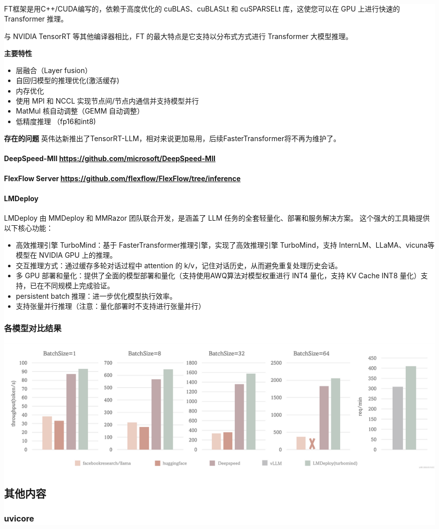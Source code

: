 FT框架是用C++/CUDA编写的，依赖于高度优化的 cuBLAS、cuBLASLt 和 cuSPARSELt 库，这使您可以在 GPU 上进行快速的 Transformer 推理。

与 NVIDIA TensorRT 等其他编译器相比，FT 的最大特点是它支持以分布式方式进行 Transformer 大模型推理。

**主要特性**

- 层融合（Layer fusion）
- 自回归模型的推理优化(激活缓存)
- 内存优化
- 使用 MPI 和 NCCL 实现节点间/节点内通信并支持模型并行
- MatMul 核自动调整（GEMM 自动调整）
- 低精度推理 （fp16和int8)

**存在的问题**
英伟达新推出了TensorRT-LLM，相对来说更加易用，后续FasterTransformer将不再为维护了。

#### DeepSpeed-MII https://github.com/microsoft/DeepSpeed-MII

#### FlexFlow Server https://github.com/flexflow/FlexFlow/tree/inference

#### LMDeploy

LMDeploy 由 MMDeploy 和 MMRazor 团队联合开发，是涵盖了 LLM 任务的全套轻量化、部署和服务解决方案。 这个强大的工具箱提供以下核心功能：

- 高效推理引擎 TurboMind：基于 FasterTransformer推理引擎，实现了高效推理引擎 TurboMind，支持 InternLM、LLaMA、vicuna等模型在
  NVIDIA GPU 上的推理。
- 交互推理方式：通过缓存多轮对话过程中 attention 的 k/v，记住对话历史，从而避免重复处理历史会话。
- 多 GPU 部署和量化：提供了全面的模型部署和量化（支持使用AWQ算法对模型权重进行 INT4 量化，支持 KV Cache INT8
  量化）支持，已在不同规模上完成验证。
- persistent batch 推理：进一步优化模型执行效率。
- 支持张量并行推理（注意：量化部署时不支持进行张量并行）

### 各模型对比结果

![img_2.png](img_2.png)

## 其他内容

### uvicore
